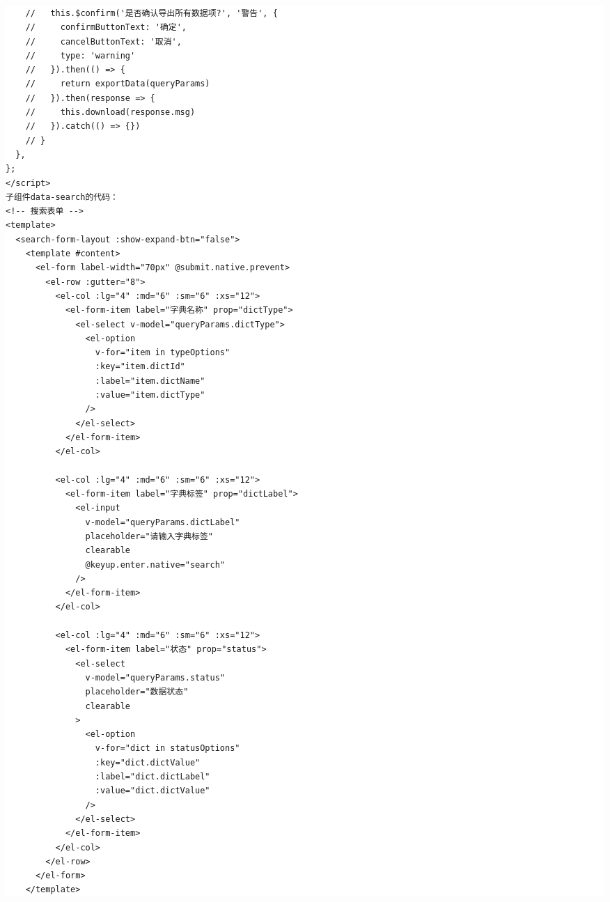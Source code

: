 ```
    //   this.$confirm('是否确认导出所有数据项?', '警告', {
    //     confirmButtonText: '确定',
    //     cancelButtonText: '取消',
    //     type: 'warning'
    //   }).then(() => {
    //     return exportData(queryParams)
    //   }).then(response => {
    //     this.download(response.msg)
    //   }).catch(() => {})
    // }
  },
};
</script>
子组件data-search的代码：
<!-- 搜索表单 -->
<template>
  <search-form-layout :show-expand-btn="false">
    <template #content>
      <el-form label-width="70px" @submit.native.prevent>
        <el-row :gutter="8">
          <el-col :lg="4" :md="6" :sm="6" :xs="12">
            <el-form-item label="字典名称" prop="dictType">
              <el-select v-model="queryParams.dictType">
                <el-option
                  v-for="item in typeOptions"
                  :key="item.dictId"
                  :label="item.dictName"
                  :value="item.dictType"
                />
              </el-select>
            </el-form-item>
          </el-col>

          <el-col :lg="4" :md="6" :sm="6" :xs="12">
            <el-form-item label="字典标签" prop="dictLabel">
              <el-input
                v-model="queryParams.dictLabel"
                placeholder="请输入字典标签"
                clearable
                @keyup.enter.native="search"
              />
            </el-form-item>
          </el-col>

          <el-col :lg="4" :md="6" :sm="6" :xs="12">
            <el-form-item label="状态" prop="status">
              <el-select
                v-model="queryParams.status"
                placeholder="数据状态"
                clearable
              >
                <el-option
                  v-for="dict in statusOptions"
                  :key="dict.dictValue"
                  :label="dict.dictLabel"
                  :value="dict.dictValue"
                />
              </el-select>
            </el-form-item>
          </el-col>
        </el-row>
      </el-form>
    </template>
```